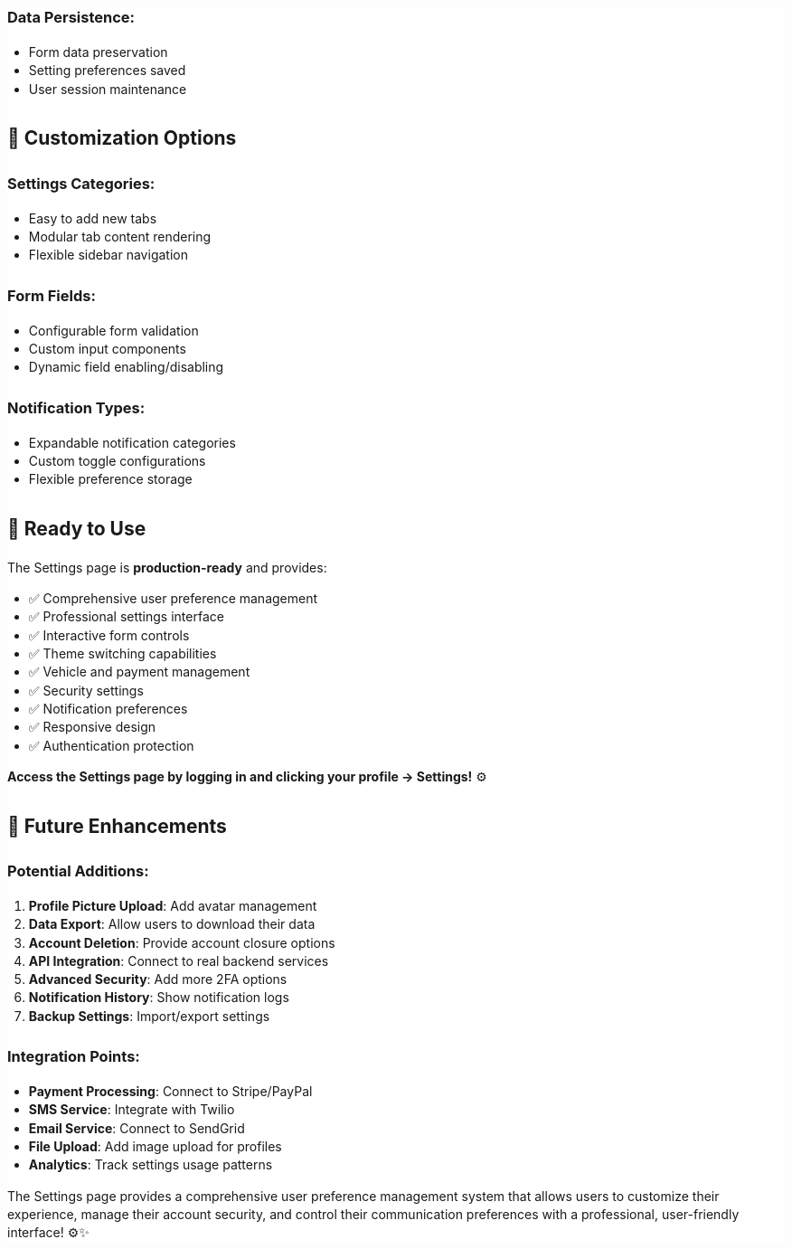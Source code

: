 ### **Data Persistence:**
- Form data preservation
- Setting preferences saved
- User session maintenance

## 🔧 Customization Options

### **Settings Categories:**
- Easy to add new tabs
- Modular tab content rendering
- Flexible sidebar navigation

### **Form Fields:**
- Configurable form validation
- Custom input components
- Dynamic field enabling/disabling

### **Notification Types:**
- Expandable notification categories
- Custom toggle configurations
- Flexible preference storage

## 🚀 Ready to Use

The Settings page is **production-ready** and provides:
- ✅ Comprehensive user preference management
- ✅ Professional settings interface
- ✅ Interactive form controls
- ✅ Theme switching capabilities
- ✅ Vehicle and payment management
- ✅ Security settings
- ✅ Notification preferences
- ✅ Responsive design
- ✅ Authentication protection

**Access the Settings page by logging in and clicking your profile → Settings!** ⚙️

## 🔧 Future Enhancements

### **Potential Additions:**
1. **Profile Picture Upload**: Add avatar management
2. **Data Export**: Allow users to download their data
3. **Account Deletion**: Provide account closure options
4. **API Integration**: Connect to real backend services
5. **Advanced Security**: Add more 2FA options
6. **Notification History**: Show notification logs
7. **Backup Settings**: Import/export settings

### **Integration Points:**
- **Payment Processing**: Connect to Stripe/PayPal
- **SMS Service**: Integrate with Twilio
- **Email Service**: Connect to SendGrid
- **File Upload**: Add image upload for profiles
- **Analytics**: Track settings usage patterns

The Settings page provides a comprehensive user preference management system that allows users to customize their experience, manage their account security, and control their communication preferences with a professional, user-friendly interface! ⚙️✨
